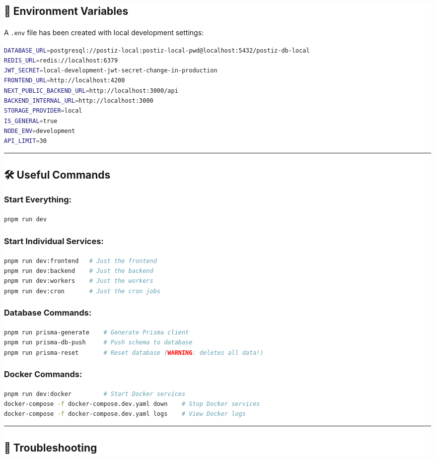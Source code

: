
## 🔧 Environment Variables

A `.env` file has been created with local development settings:

```bash
DATABASE_URL=postgresql://postiz-local:postiz-local-pwd@localhost:5432/postiz-db-local
REDIS_URL=redis://localhost:6379
JWT_SECRET=local-development-jwt-secret-change-in-production
FRONTEND_URL=http://localhost:4200
NEXT_PUBLIC_BACKEND_URL=http://localhost:3000/api
BACKEND_INTERNAL_URL=http://localhost:3000
STORAGE_PROVIDER=local
IS_GENERAL=true
NODE_ENV=development
API_LIMIT=30
```

---

## 🛠️ Useful Commands

### Start Everything:
```bash
pnpm run dev
```

### Start Individual Services:
```bash
pnpm run dev:frontend   # Just the frontend
pnpm run dev:backend    # Just the backend
pnpm run dev:workers    # Just the workers
pnpm run dev:cron       # Just the cron jobs
```

### Database Commands:
```bash
pnpm run prisma-generate    # Generate Prisma client
pnpm run prisma-db-push     # Push schema to database
pnpm run prisma-reset       # Reset database (WARNING: deletes all data!)
```

### Docker Commands:
```bash
pnpm run dev:docker         # Start Docker services
docker-compose -f docker-compose.dev.yaml down    # Stop Docker services
docker-compose -f docker-compose.dev.yaml logs    # View Docker logs
```

---

## 🐛 Troubleshooting
